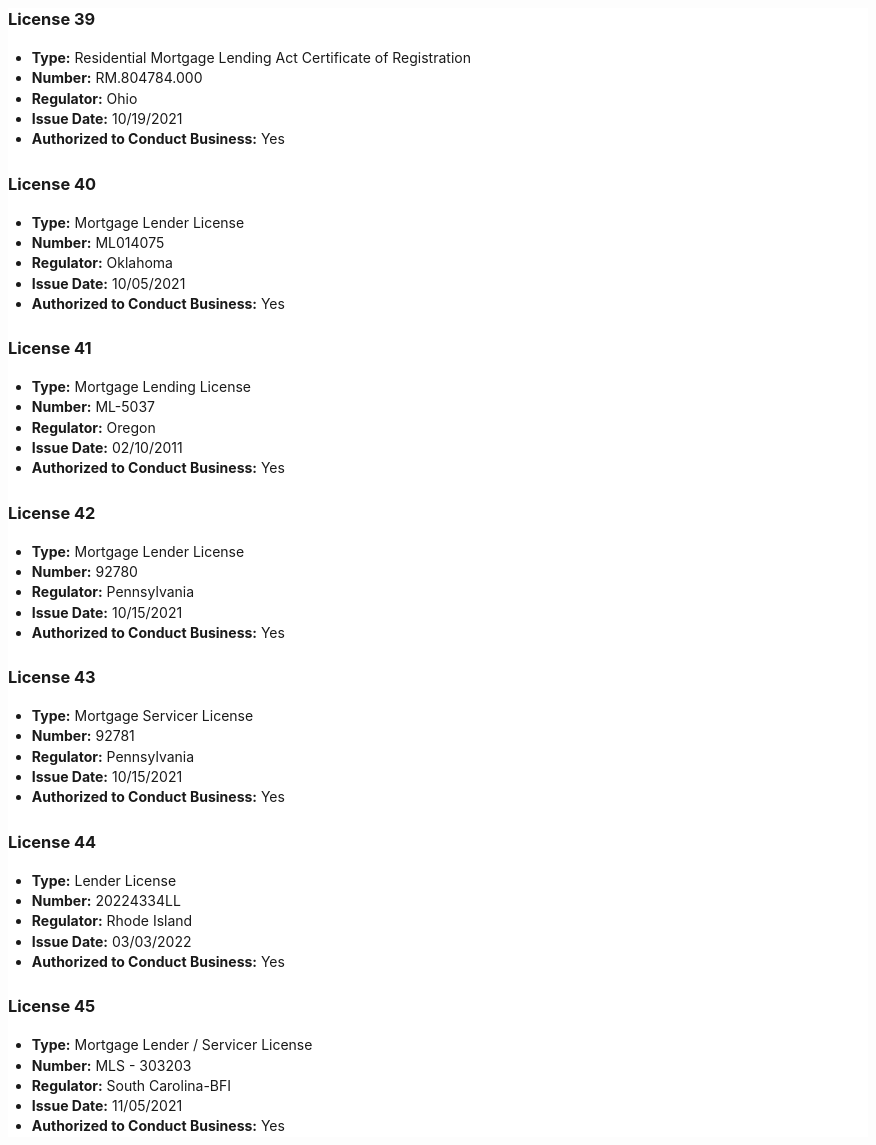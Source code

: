 ### License 39
- **Type:** Residential Mortgage Lending Act Certificate of Registration
- **Number:** RM.804784.000
- **Regulator:** Ohio
- **Issue Date:** 10/19/2021
- **Authorized to Conduct Business:** Yes

### License 40
- **Type:** Mortgage Lender License
- **Number:** ML014075
- **Regulator:** Oklahoma
- **Issue Date:** 10/05/2021
- **Authorized to Conduct Business:** Yes

### License 41
- **Type:** Mortgage Lending License
- **Number:** ML-5037
- **Regulator:** Oregon
- **Issue Date:** 02/10/2011
- **Authorized to Conduct Business:** Yes

### License 42
- **Type:** Mortgage Lender License
- **Number:** 92780
- **Regulator:** Pennsylvania
- **Issue Date:** 10/15/2021
- **Authorized to Conduct Business:** Yes

### License 43
- **Type:** Mortgage Servicer License
- **Number:** 92781
- **Regulator:** Pennsylvania
- **Issue Date:** 10/15/2021
- **Authorized to Conduct Business:** Yes

### License 44
- **Type:** Lender License
- **Number:** 20224334LL
- **Regulator:** Rhode Island
- **Issue Date:** 03/03/2022
- **Authorized to Conduct Business:** Yes

### License 45
- **Type:** Mortgage Lender / Servicer License
- **Number:** MLS - 303203
- **Regulator:** South Carolina-BFI
- **Issue Date:** 11/05/2021
- **Authorized to Conduct Business:** Yes
